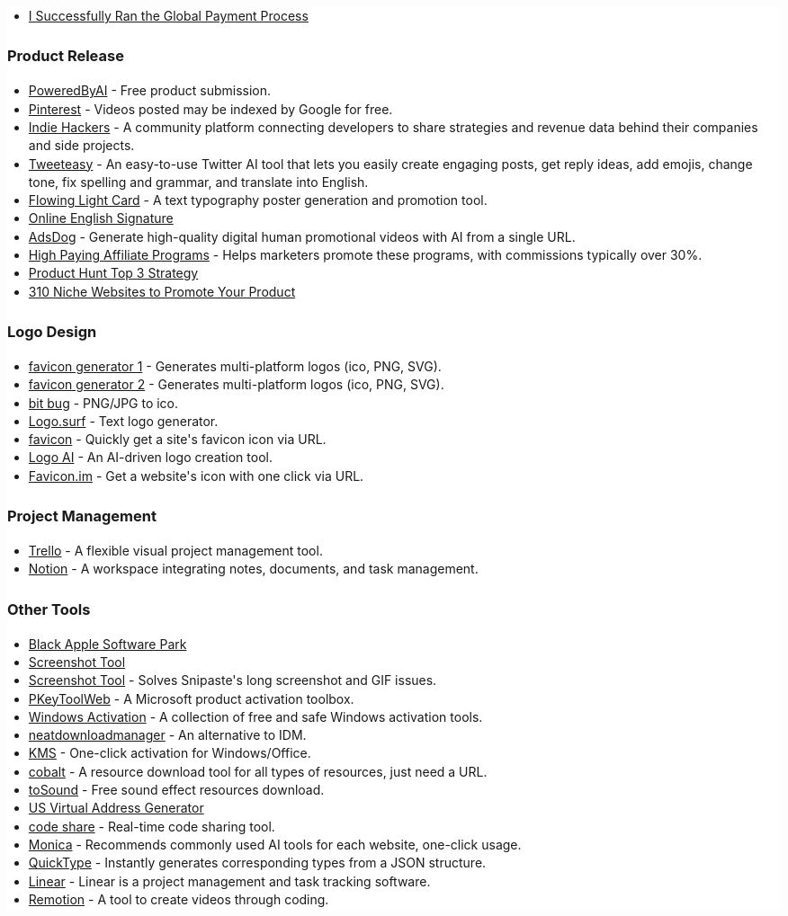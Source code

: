 -   [I Successfully Ran the Global Payment Process](https://mp.weixin.qq.com/s/y_XRFa8pzkgV-GqttSotqw)

### Product Release

-   [PoweredByAI](https://poweredbyai.app/) - Free product submission.
-   [Pinterest](https://www.pinterest.com) - Videos posted may be indexed by Google for free.
-   [Indie Hackers](https://www.indiehackers.com/) - A community platform connecting developers to share strategies and revenue data behind their companies and side projects.
-   [Tweeteasy](https://tweeteasy.io) - An easy-to-use Twitter AI tool that lets you easily create engaging posts, get reply ideas, add emojis, change tone, fix spelling and grammar, and translate into English.
-   [Flowing Light Card](https://fireflycard.shushiai.com/en) - A text typography poster generation and promotion tool.
-   [Online English Signature](https://codepen.io/kiranpate1/full/ExBpaeW)
-   [AdsDog](https://adsdog.ai/) - Generate high-quality digital human promotional videos with AI from a single URL.
-   [High Paying Affiliate Programs](https://highpayingaffiliateprograms.com/) - Helps marketers promote these programs, with commissions typically over 30%.
-   [Product Hunt Top 3 Strategy](https://mp.weixin.qq.com/s/Nlth1disb61qyK722x5C_A)
-   [310 Niche Websites to Promote Your Product](https://x.com/lxfater/status/1866339428773572992)

### Logo Design

-   [favicon generator 1](https://realfavicongenerator.net/) - Generates multi-platform logos (ico, PNG, SVG).
-   [favicon generator 2](https://www.websiteplanet.com/webtools/favicon-generator/) - Generates multi-platform logos (ico, PNG, SVG).
-   [bit bug](https://www.bitbug.net/) - PNG/JPG to ico.
-   [Logo.surf](https://www.logo.surf/) - Text logo generator.
-   [favicon](https://favicon.vwood.xyz/) - Quickly get a site's favicon icon via URL.
-   [Logo AI](https://www.logoai.com) - An AI-driven logo creation tool.
-   [Favicon.im](https://favicon.im/?utm_source=gapis.money) - Get a website's icon with one click via URL.

### Project Management

-   [Trello](https://trello.com/) - A flexible visual project management tool.
-   [Notion](https://www.notion.so/) - A workspace integrating notes, documents, and task management.

### Other Tools

-   [Black Apple Software Park](https://mackext.com/)
-   [Screenshot Tool](https://www.snipaste.com/)
-   [Screenshot Tool](https://pixpinapp.com/) - Solves Snipaste's long screenshot and GIF issues.
-   [PKeyToolWeb](https://pkeytool.com/ShareKeys) - A Microsoft product activation toolbox.
-   [Windows Activation](https://www.ahhhhfs.com/15133/) - A collection of free and safe Windows activation tools.
-   [neatdownloadmanager](https://www.neatdownloadmanager.com/index.php/en/) - An alternative to IDM.
-   [KMS](https://kms.cx/#) - One-click activation for Windows/Office.
-   [cobalt](https://cobalt.tools/) - A resource download tool for all types of resources, just need a URL.
-   [toSound](https://www.tosound.com/) - Free sound effect resources download.
-   [US Virtual Address Generator](https://www.fakexy.com/fake-address-generator-ca)
-   [code share](https://codeshare.io/) - Real-time code sharing tool.
-   [Monica](https://chromewebstore.google.com/detail/monica-your-ai-copilot-po/ofpnmcalabcbjgholdjcjblkibolbppb?hl=zh-CN&utm_source=ext_sidebar) - Recommends commonly used AI tools for each website, one-click usage.
-   [QuickType](https://quicktype.io/) - Instantly generates corresponding types from a JSON structure.
-   [Linear](https://linear.app/) - Linear is a project management and task tracking software.
-   [Remotion](https://www.remotion.dev/) - A tool to create videos through coding.